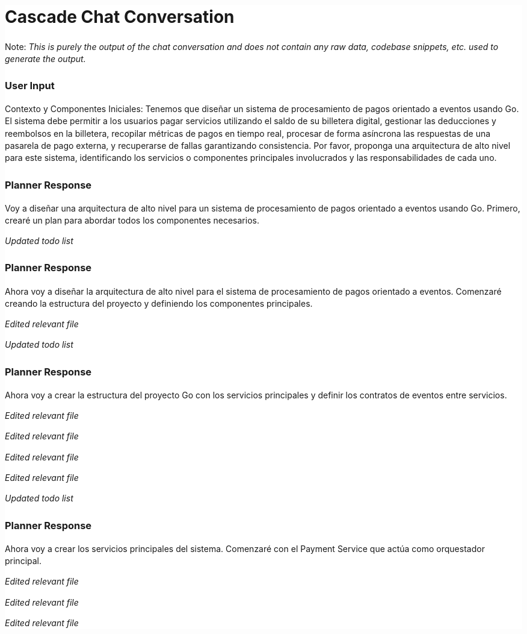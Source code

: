 # Cascade Chat Conversation

  Note: _This is purely the output of the chat conversation and does not contain any raw data, codebase snippets, etc. used to generate the output._

### User Input

Contexto y Componentes Iniciales: Tenemos que diseñar un sistema de procesamiento de pagos orientado a eventos usando Go. El sistema debe permitir a los usuarios pagar servicios utilizando el saldo de su billetera digital, gestionar las deducciones y reembolsos en la billetera, recopilar métricas de pagos en tiempo real, procesar de forma asíncrona las respuestas de una pasarela de pago externa, y recuperarse de fallas garantizando consistencia. Por favor, proponga una arquitectura de alto nivel para este sistema, identificando los servicios o componentes principales involucrados y las responsabilidades de cada uno.

### Planner Response

Voy a diseñar una arquitectura de alto nivel para un sistema de procesamiento de pagos orientado a eventos usando Go. Primero, crearé un plan para abordar todos los componentes necesarios.

*Updated todo list*

### Planner Response

Ahora voy a diseñar la arquitectura de alto nivel para el sistema de procesamiento de pagos orientado a eventos. Comenzaré creando la estructura del proyecto y definiendo los componentes principales.

*Edited relevant file*

*Updated todo list*

### Planner Response

Ahora voy a crear la estructura del proyecto Go con los servicios principales y definir los contratos de eventos entre servicios.

*Edited relevant file*

*Edited relevant file*

*Edited relevant file*

*Edited relevant file*

*Updated todo list*

### Planner Response

Ahora voy a crear los servicios principales del sistema. Comenzaré con el Payment Service que actúa como orquestador principal.

*Edited relevant file*

*Edited relevant file*

*Edited relevant file*

